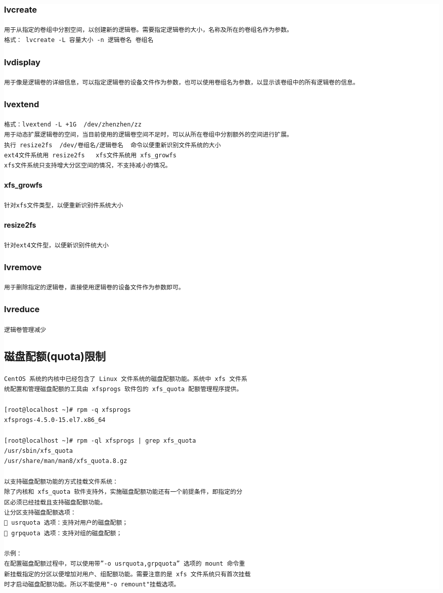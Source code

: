 ### lvcreate

    用于从指定的卷组中分割空间，以创建新的逻辑卷。需要指定逻辑卷的大小，名称及所在的卷组名作为参数。
    格式： lvcreate -L 容量大小 -n 逻辑卷名 卷组名

### lvdisplay

    用于像是逻辑卷的详细信息，可以指定逻辑卷的设备文件作为参数，也可以使用卷组名为参数，以显示该卷组中的所有逻辑卷的信息。

### lvextend

    格式：lvextend -L +1G  /dev/zhenzhen/zz
    用于动态扩展逻辑卷的空间，当目前使用的逻辑卷空间不足时，可以从所在卷组中分割额外的空间进行扩展。
    执行 resize2fs  /dev/卷组名/逻辑卷名  命令以便重新识别文件系统的大小
    ext4文件系统用 resize2fs   xfs文件系统用 xfs_growfs
    xfs文件系统只支持增大分区空间的情况，不支持减小的情况。

#### xfs_growfs

    针对xfs文件类型，以便重新识别件系统大小

#### resize2fs

    针对ext4文件型，以便新识别件统大小

### lvremove

    用于删除指定的逻辑卷，直接使用逻辑卷的设备文件作为参数即可。

### lvreduce

    逻辑卷管理减少

## 磁盘配额(quota)限制

    CentOS 系统的内核中已经包含了 Linux 文件系统的磁盘配额功能。系统中 xfs 文件系
    统配置和管理磁盘配额的工具由 xfsprogs 软件包的 xfs_quota 配额管理程序提供。

    [root@localhost ~]# rpm -q xfsprogs
    xfsprogs-4.5.0-15.el7.x86_64

    [root@localhost ~]# rpm -ql xfsprogs | grep xfs_quota
    /usr/sbin/xfs_quota
    /usr/share/man/man8/xfs_quota.8.gz

    以支持磁盘配额功能的方式挂载文件系统：
    除了内核和 xfs_quota 软件支持外，实施磁盘配额功能还有一个前提条件，即指定的分
    区必须已经挂载且支持磁盘配额功能。
    让分区支持磁盘配额选项：
     usrquota 选项：支持对用户的磁盘配额；
     grpquota 选项：支持对组的磁盘配额；

    示例：
    在配置磁盘配额过程中，可以使用带”-o usrquota,grpquota” 选项的 mount 命令重
    新挂载指定的分区以便增加对用户、组配额功能。需要注意的是 xfs 文件系统只有首次挂载
    时才启动磁盘配额功能。所以不能使用"-o remount"挂载选项。
